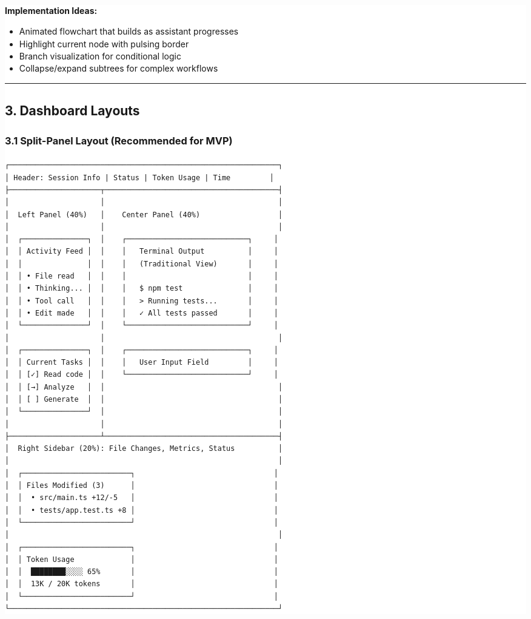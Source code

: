 **Implementation Ideas:**
- Animated flowchart that builds as assistant progresses
- Highlight current node with pulsing border
- Branch visualization for conditional logic
- Collapse/expand subtrees for complex workflows

---

## 3. Dashboard Layouts

### 3.1 Split-Panel Layout (Recommended for MVP)

```
┌──────────────────────────────────────────────────────────────┐
│ Header: Session Info | Status | Token Usage | Time         │
├─────────────────────┬────────────────────────────────────────┤
│                     │                                        │
│  Left Panel (40%)   │    Center Panel (40%)                  │
│                     │                                        │
│  ┌───────────────┐  │    ┌────────────────────────────┐     │
│  │ Activity Feed │  │    │   Terminal Output          │     │
│  │               │  │    │   (Traditional View)       │     │
│  │ • File read   │  │    │                            │     │
│  │ • Thinking... │  │    │   $ npm test               │     │
│  │ • Tool call   │  │    │   > Running tests...       │     │
│  │ • Edit made   │  │    │   ✓ All tests passed       │     │
│  └───────────────┘  │    └────────────────────────────┘     │
│                     │                                        │
│  ┌───────────────┐  │    ┌────────────────────────────┐     │
│  │ Current Tasks │  │    │   User Input Field         │     │
│  │ [✓] Read code │  │    └────────────────────────────┘     │
│  │ [→] Analyze   │  │                                        │
│  │ [ ] Generate  │  │                                        │
│  └───────────────┘  │                                        │
│                     │                                        │
├─────────────────────┴────────────────────────────────────────┤
│  Right Sidebar (20%): File Changes, Metrics, Status          │
│                                                              │
│  ┌─────────────────────────┐                                │
│  │ Files Modified (3)      │                                │
│  │  • src/main.ts +12/-5   │                                │
│  │  • tests/app.test.ts +8 │                                │
│  └─────────────────────────┘                                │
│                                                              │
│  ┌─────────────────────────┐                                │
│  │ Token Usage             │                                │
│  │  ████████░░░░ 65%       │                                │
│  │  13K / 20K tokens       │                                │
│  └─────────────────────────┘                                │
└──────────────────────────────────────────────────────────────┘
```
